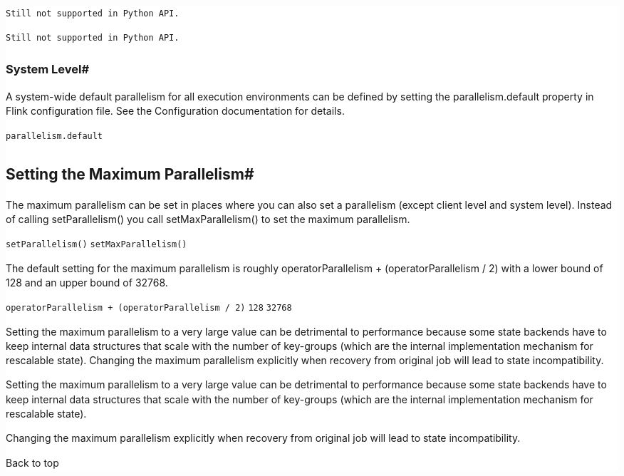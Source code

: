```
Still not supported in Python API.

```

`Still not supported in Python API.
`

### System Level#


A system-wide default parallelism for all execution environments can be defined by setting the
parallelism.default property in Flink configuration file. See the
Configuration documentation for details.

`parallelism.default`

## Setting the Maximum Parallelism#


The maximum parallelism can be set in places where you can also set a parallelism
(except client level and system level). Instead of calling setParallelism() you call
setMaxParallelism() to set the maximum parallelism.

`setParallelism()`
`setMaxParallelism()`

The default setting for the maximum parallelism is roughly operatorParallelism + (operatorParallelism / 2) with
a lower bound of 128 and an upper bound of 32768.

`operatorParallelism + (operatorParallelism / 2)`
`128`
`32768`

> 
Setting the maximum parallelism to a very large
value can be detrimental to performance because some state backends have to keep internal data
structures that scale with the number of key-groups (which are the internal implementation mechanism for
rescalable state).
Changing the maximum parallelism explicitly when recovery from original job will lead to state incompatibility.



Setting the maximum parallelism to a very large
value can be detrimental to performance because some state backends have to keep internal data
structures that scale with the number of key-groups (which are the internal implementation mechanism for
rescalable state).


Changing the maximum parallelism explicitly when recovery from original job will lead to state incompatibility.


 Back to top
